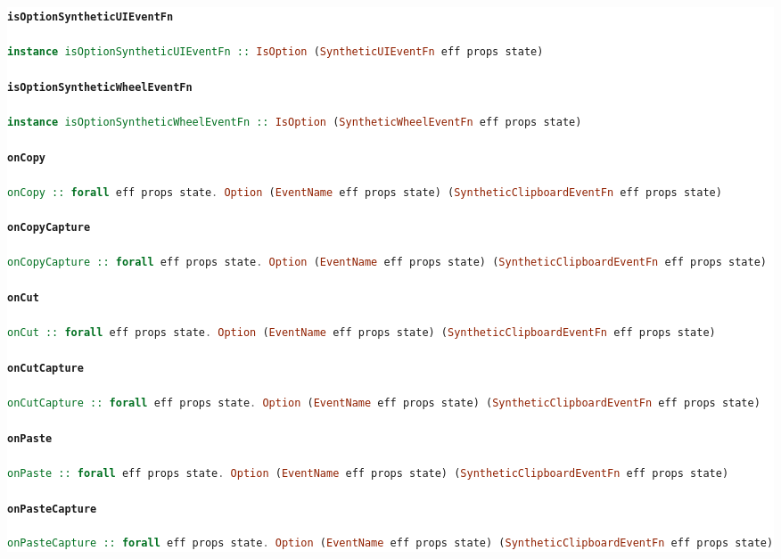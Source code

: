 
#### `isOptionSyntheticUIEventFn`

``` purescript
instance isOptionSyntheticUIEventFn :: IsOption (SyntheticUIEventFn eff props state)
```


#### `isOptionSyntheticWheelEventFn`

``` purescript
instance isOptionSyntheticWheelEventFn :: IsOption (SyntheticWheelEventFn eff props state)
```


#### `onCopy`

``` purescript
onCopy :: forall eff props state. Option (EventName eff props state) (SyntheticClipboardEventFn eff props state)
```


#### `onCopyCapture`

``` purescript
onCopyCapture :: forall eff props state. Option (EventName eff props state) (SyntheticClipboardEventFn eff props state)
```


#### `onCut`

``` purescript
onCut :: forall eff props state. Option (EventName eff props state) (SyntheticClipboardEventFn eff props state)
```


#### `onCutCapture`

``` purescript
onCutCapture :: forall eff props state. Option (EventName eff props state) (SyntheticClipboardEventFn eff props state)
```


#### `onPaste`

``` purescript
onPaste :: forall eff props state. Option (EventName eff props state) (SyntheticClipboardEventFn eff props state)
```


#### `onPasteCapture`

``` purescript
onPasteCapture :: forall eff props state. Option (EventName eff props state) (SyntheticClipboardEventFn eff props state)
```
